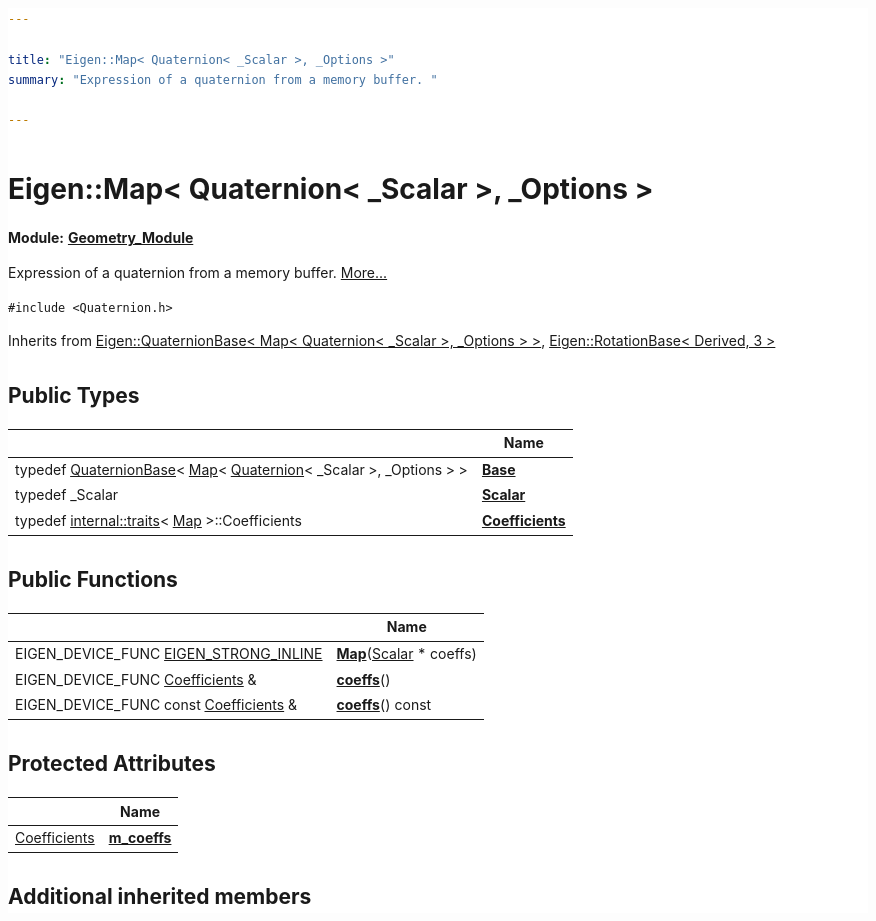 ```yaml
---

title: "Eigen::Map< Quaternion< _Scalar >, _Options >"
summary: "Expression of a quaternion from a memory buffer. "

---
```


# Eigen::Map< Quaternion< _Scalar >, _Options >

**Module:** **[Geometry_Module](http://example.org/modules/group__geometry__module/)**



Expression of a quaternion from a memory buffer.  [More...](#detailed-description)


`#include <Quaternion.h>`

Inherits from [Eigen::QuaternionBase< Map< Quaternion< _Scalar >, _Options > >](http://example.org/classes/classeigen_1_1quaternionbase/), [Eigen::RotationBase< Derived, 3 >](http://example.org/classes/classeigen_1_1rotationbase/)

## Public Types

|                | Name           |
| -------------- | -------------- |
| typedef <a href="http://example.org/classes/classeigen_1_1quaternionbase/">QuaternionBase</a>< <a href="http://example.org/classes/classeigen_1_1map/">Map</a>< <a href="http://example.org/classes/classeigen_1_1quaternion/">Quaternion</a>< _Scalar >, _Options > > | **[Base](http://example.org/classes/classeigen_1_1map_3_01quaternion_3_01__scalar_01_4_00_01__options_01_4/#typedef-base)**  |
| typedef _Scalar | **[Scalar](http://example.org/classes/classeigen_1_1map_3_01quaternion_3_01__scalar_01_4_00_01__options_01_4/#typedef-scalar)**  |
| typedef <a href="http://example.org/classes/structeigen_1_1internal_1_1traits/">internal::traits</a>< <a href="http://example.org/classes/classeigen_1_1map/">Map</a> >::Coefficients | **[Coefficients](http://example.org/classes/classeigen_1_1map_3_01quaternion_3_01__scalar_01_4_00_01__options_01_4/#typedef-coefficients)**  |

## Public Functions

|                | Name           |
| -------------- | -------------- |
| EIGEN_DEVICE_FUNC <a href="http://example.org/files/macros_8h/#define-eigen-strong-inline">EIGEN_STRONG_INLINE</a> | **[Map](http://example.org/classes/classeigen_1_1map_3_01quaternion_3_01__scalar_01_4_00_01__options_01_4/#function-map)**(<a href="http://example.org/classes/classeigen_1_1map_3_01quaternion_3_01__scalar_01_4_00_01__options_01_4/#typedef-scalar">Scalar</a> * coeffs) |
| EIGEN_DEVICE_FUNC <a href="http://example.org/classes/classeigen_1_1map_3_01quaternion_3_01__scalar_01_4_00_01__options_01_4/#typedef-coefficients">Coefficients</a> & | **[coeffs](http://example.org/classes/classeigen_1_1map_3_01quaternion_3_01__scalar_01_4_00_01__options_01_4/#function-coeffs)**() |
| EIGEN_DEVICE_FUNC const <a href="http://example.org/classes/classeigen_1_1map_3_01quaternion_3_01__scalar_01_4_00_01__options_01_4/#typedef-coefficients">Coefficients</a> & | **[coeffs](http://example.org/classes/classeigen_1_1map_3_01quaternion_3_01__scalar_01_4_00_01__options_01_4/#function-coeffs)**() const |

## Protected Attributes

|                | Name           |
| -------------- | -------------- |
| <a href="http://example.org/classes/classeigen_1_1map_3_01quaternion_3_01__scalar_01_4_00_01__options_01_4/#typedef-coefficients">Coefficients</a> | **[m_coeffs](http://example.org/classes/classeigen_1_1map_3_01quaternion_3_01__scalar_01_4_00_01__options_01_4/#variable-m-coeffs)**  |

## Additional inherited members
